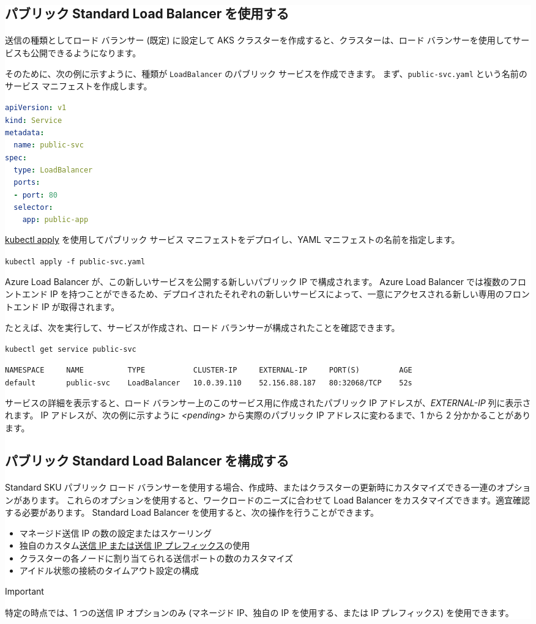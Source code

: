 ## <a name="use-the-public-standard-load-balancer"></a>パブリック Standard Load Balancer を使用する

送信の種類としてロード バランサー (既定) に設定して AKS クラスターを作成すると、クラスターは、ロード バランサーを使用してサービスも公開できるようになります。

そのために、次の例に示すように、種類が `LoadBalancer` のパブリック サービスを作成できます。 まず、`public-svc.yaml` という名前のサービス マニフェストを作成します。

```yaml
apiVersion: v1
kind: Service
metadata:
  name: public-svc
spec:
  type: LoadBalancer
  ports:
  - port: 80
  selector:
    app: public-app
```

[kubectl apply][kubectl-apply] を使用してパブリック サービス マニフェストをデプロイし、YAML マニフェストの名前を指定します。

```azurecli-interactive
kubectl apply -f public-svc.yaml
```

Azure Load Balancer が、この新しいサービスを公開する新しいパブリック IP で構成されます。 Azure Load Balancer では複数のフロントエンド IP を持つことができるため、デプロイされたそれぞれの新しいサービスによって、一意にアクセスされる新しい専用のフロントエンド IP が取得されます。

たとえば、次を実行して、サービスが作成され、ロード バランサーが構成されたことを確認できます。

```azurecli-interactive
kubectl get service public-svc
```

```console
NAMESPACE     NAME          TYPE           CLUSTER-IP     EXTERNAL-IP     PORT(S)         AGE
default       public-svc    LoadBalancer   10.0.39.110    52.156.88.187   80:32068/TCP    52s
```

サービスの詳細を表示すると、ロード バランサー上のこのサービス用に作成されたパブリック IP アドレスが、*EXTERNAL-IP* 列に表示されます。 IP アドレスが、次の例に示すように *\<pending\>* から実際のパブリック IP アドレスに変わるまで、1 から 2 分かかることがあります。

## <a name="configure-the-public-standard-load-balancer"></a>パブリック Standard Load Balancer を構成する

Standard SKU パブリック ロード バランサーを使用する場合、作成時、またはクラスターの更新時にカスタマイズできる一連のオプションがあります。 これらのオプションを使用すると、ワークロードのニーズに合わせて Load Balancer をカスタマイズできます。適宜確認する必要があります。 Standard Load Balancer を使用すると、次の操作を行うことができます。

* マネージド送信 IP の数の設定またはスケーリング
* 独自のカスタム[送信 IP または送信 IP プレフィックス](#provide-your-own-outbound-public-ips-or-prefixes)の使用
* クラスターの各ノードに割り当てられる送信ポートの数のカスタマイズ
* アイドル状態の接続のタイムアウト設定の構成

> [!IMPORTANT]
> 特定の時点では、1 つの送信 IP オプションのみ (マネージド IP、独自の IP を使用する、または IP プレフィックス) を使用できます。


[kubectl]: https://kubernetes.io/docs/user-guide/kubectl/
[kubectl-delete]: https://kubernetes.io/docs/reference/generated/kubectl/kubectl-commands#delete
[kubectl-get]: https://kubernetes.io/docs/reference/generated/kubectl/kubectl-commands#get
[kubectl-apply]: https://kubernetes.io/docs/reference/generated/kubectl/kubectl-commands#apply
[kubernetes-services]: https://kubernetes.io/docs/concepts/services-networking/service/
[aks-engine]: https://github.com/Azure/aks-engine
[advanced-networking]: configure-azure-cni.md
[aks-support-policies]: support-policies.md
[aks-faq]: faq.md
[aks-quickstart-cli]: kubernetes-walkthrough.md
[aks-quickstart-portal]: kubernetes-walkthrough-portal.md
[aks-sp]: kubernetes-service-principal.md#delegate-access-to-other-azure-resources
[az-aks-show]: /cli/azure/aks#az_aks_show
[az-aks-create]: /cli/azure/aks#az_aks_create
[az-aks-get-credentials]: /cli/azure/aks#az_aks_get_credentials
[az-aks-install-cli]: /cli/azure/aks#az_aks_install_cli
[az-extension-add]: /cli/azure/extension#az_extension_add
[az-feature-list]: /cli/azure/feature#az_feature_list
[az-feature-register]: /cli/azure/feature#az_feature_register
[az-group-create]: /cli/azure/group#az_group_create
[az-provider-register]: /cli/azure/provider#az_provider_register
[az-network-lb-outbound-rule-list]: /cli/azure/network/lb/outbound-rule#az_network_lb_outbound_rule_list
[az-network-public-ip-show]: /cli/azure/network/public-ip#az_network_public_ip_show
[az-network-public-ip-prefix-show]: /cli/azure/network/public-ip/prefix#az_network_public_ip_prefix_show
[az-role-assignment-create]: /cli/azure/role/assignment#az_role_assignment_create
[azure-lb]: ../load-balancer/load-balancer-overview.md
[azure-lb-comparison]: ../load-balancer/skus.md
[azure-lb-outbound-rules]: ../load-balancer/load-balancer-outbound-connections.md#outboundrules
[azure-lb-outbound-connections]: ../load-balancer/load-balancer-outbound-connections.md
[azure-lb-outbound-preallocatedports]: ../load-balancer/load-balancer-outbound-connections.md#preallocatedports
[azure-lb-outbound-rules-overview]: ../load-balancer/load-balancer-outbound-connections.md#outboundrules
[install-azure-cli]: /cli/azure/install-azure-cli
[internal-lb-yaml]: internal-lb.md#create-an-internal-load-balancer
[kubernetes-concepts]: concepts-clusters-workloads.md
[use-kubenet]: configure-kubenet.md
[az-extension-add]: /cli/azure/extension#az_extension_add
[az-extension-update]: /cli/azure/extension#az_extension_update
[requirements]: #requirements-for-customizing-allocated-outbound-ports-and-idle-timeout
[use-multiple-node-pools]: use-multiple-node-pools.md
[troubleshoot-snat]: #troubleshooting-snat
[service-tags]: ../virtual-network/network-security-groups-overview.md#service-tags